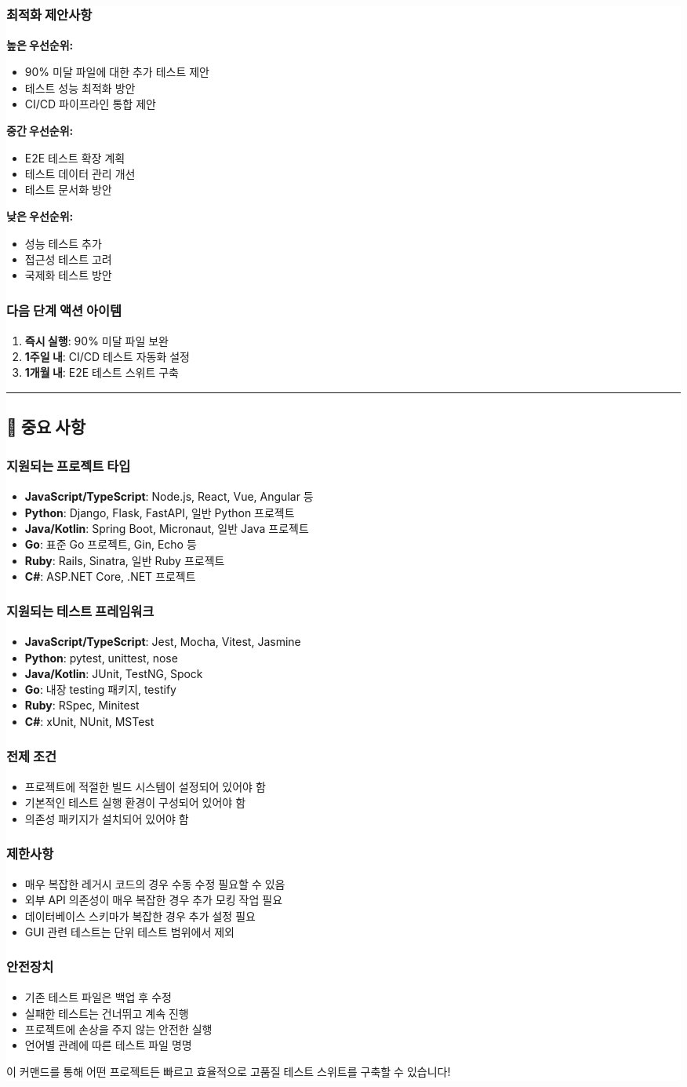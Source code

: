 ### 최적화 제안사항
**높은 우선순위:**
- 90% 미달 파일에 대한 추가 테스트 제안
- 테스트 성능 최적화 방안
- CI/CD 파이프라인 통합 제안

**중간 우선순위:**
- E2E 테스트 확장 계획
- 테스트 데이터 관리 개선
- 테스트 문서화 방안

**낮은 우선순위:**  
- 성능 테스트 추가
- 접근성 테스트 고려
- 국제화 테스트 방안

### 다음 단계 액션 아이템
1. **즉시 실행**: 90% 미달 파일 보완
2. **1주일 내**: CI/CD 테스트 자동화 설정
3. **1개월 내**: E2E 테스트 스위트 구축

---

## 🚨 중요 사항

### 지원되는 프로젝트 타입
- **JavaScript/TypeScript**: Node.js, React, Vue, Angular 등
- **Python**: Django, Flask, FastAPI, 일반 Python 프로젝트
- **Java/Kotlin**: Spring Boot, Micronaut, 일반 Java 프로젝트
- **Go**: 표준 Go 프로젝트, Gin, Echo 등
- **Ruby**: Rails, Sinatra, 일반 Ruby 프로젝트
- **C#**: ASP.NET Core, .NET 프로젝트

### 지원되는 테스트 프레임워크
- **JavaScript/TypeScript**: Jest, Mocha, Vitest, Jasmine
- **Python**: pytest, unittest, nose
- **Java/Kotlin**: JUnit, TestNG, Spock
- **Go**: 내장 testing 패키지, testify
- **Ruby**: RSpec, Minitest
- **C#**: xUnit, NUnit, MSTest

### 전제 조건
- 프로젝트에 적절한 빌드 시스템이 설정되어 있어야 함
- 기본적인 테스트 실행 환경이 구성되어 있어야 함
- 의존성 패키지가 설치되어 있어야 함

### 제한사항
- 매우 복잡한 레거시 코드의 경우 수동 수정 필요할 수 있음
- 외부 API 의존성이 매우 복잡한 경우 추가 모킹 작업 필요
- 데이터베이스 스키마가 복잡한 경우 추가 설정 필요
- GUI 관련 테스트는 단위 테스트 범위에서 제외

### 안전장치
- 기존 테스트 파일은 백업 후 수정
- 실패한 테스트는 건너뛰고 계속 진행
- 프로젝트에 손상을 주지 않는 안전한 실행
- 언어별 관례에 따른 테스트 파일 명명

이 커맨드를 통해 어떤 프로젝트든 빠르고 효율적으로 고품질 테스트 스위트를 구축할 수 있습니다!